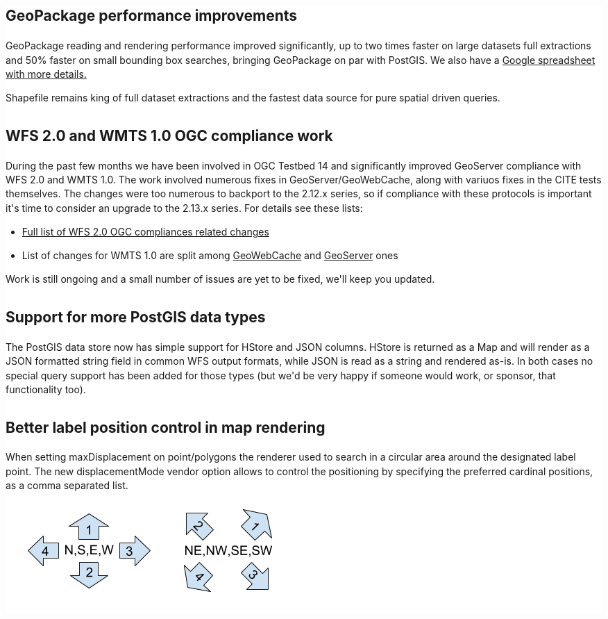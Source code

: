 



## GeoPackage performance improvements


GeoPackage reading and rendering performance improved significantly, up to two times faster on large datasets full extractions and 50% faster on small bounding box searches, bringing GeoPackage on par with PostGIS. We also have a [Google spreadsheet with more details.](https://docs.google.com/spreadsheets/d/1tDEo9M_Vgld1nEDuzGGq7qw8HjaNEd9NTY2Pz5iFyQ4/edit#gid=767941389)

Shapefile remains king of full dataset extractions and the fastest data source for pure spatial driven queries.


## WFS 2.0 and WMTS 1.0 OGC compliance work


During the past few months we have been involved in OGC Testbed 14 and significantly improved GeoServer compliance with WFS 2.0 and WMTS 1.0. The work involved numerous fixes in GeoServer/GeoWebCache, along with variuos fixes in the CITE tests themselves. The changes were too numerous to backport to the 2.12.x series, so if compliance with these protocols is important it's time to consider an upgrade to the 2.13.x series. For details see these lists:



 	
  * [Full list of WFS 2.0 OGC compliances related changes](https://osgeo-org.atlassian.net/issues/?filter=12102)

 	
  * List of changes for WMTS 1.0 are split among [GeoWebCache](https://github.com/GeoWebCache/geowebcache/issues?q=label%3Acitewmts10+is%3Aclosed) and [GeoServer](https://osgeo-org.atlassian.net/issues/?filter=12107) ones


Work is still ongoing and a small number of issues are yet to be fixed, we'll keep you updated.


## **Support for more PostGIS data types**


The PostGIS data store now has simple support for HStore and JSON columns. HStore is returned as a Map and will render as a JSON formatted string field in common WFS output formats, while JSON is read as a string and rendered as-is. In both cases no special query support has been added for those types (but we'd be very happy if someone would work, or sponsor, that functionality too).


## **Better label position control in map rendering**


When setting maxDisplacement on point/polygons the renderer used to search in a circular area around the designated label point.
The new displacementMode vendor option allows to control the positioning by specifying the preferred cardinal positions, as a comma separated list.

![](/img/uploads/displacementMode.png)

